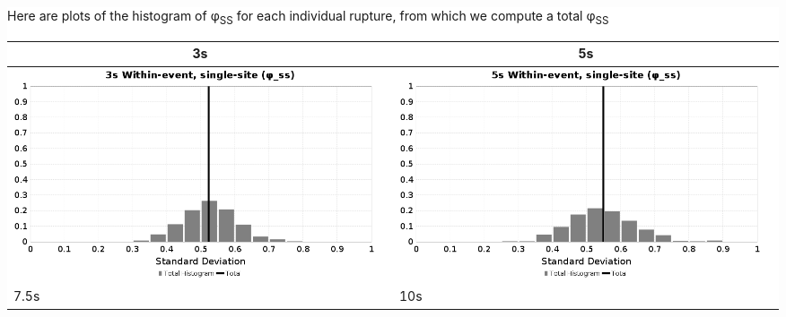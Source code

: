 Here are plots of the histogram of &phi;<sub>SS</sub> for each individual rupture, from which we compute a total &phi;<sub>SS</sub>

| 3s | 5s |
|-----|-----|
| ![3s](resources/within_event_ss_m7.2_50km_3s_hist.png) | ![5s](resources/within_event_ss_m7.2_50km_5s_hist.png) |
| 7.5s | 10s |